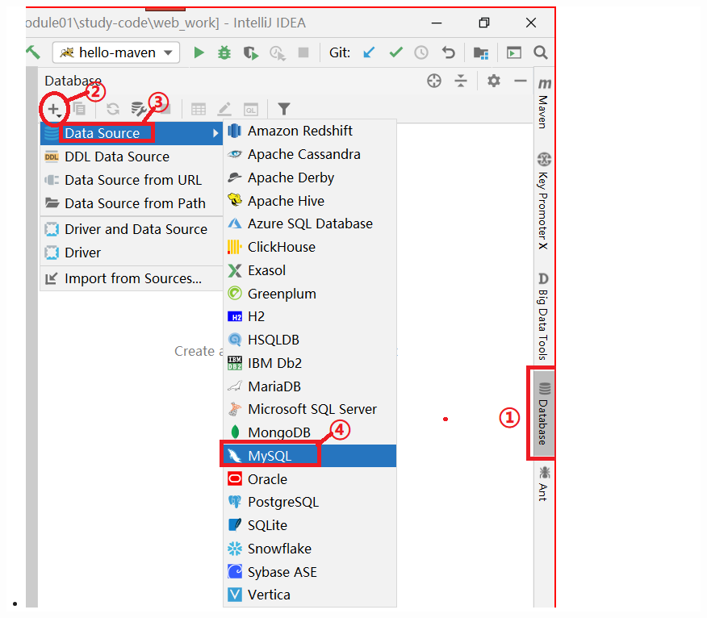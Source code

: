 - ![](%E7%AC%AC01%E7%AB%A0%20%E9%A1%B9%E7%9B%AE%E4%BB%8B%E7%BB%8D%E5%92%8C%E5%90%8E%E5%8F%B0%E7%B3%BB%E7%BB%9F%E6%90%AD%E5%BB%BA.assets/%E5%B1%8F%E5%B9%95%E6%88%AA%E5%9B%BE%202021-06-30%20162334.png)